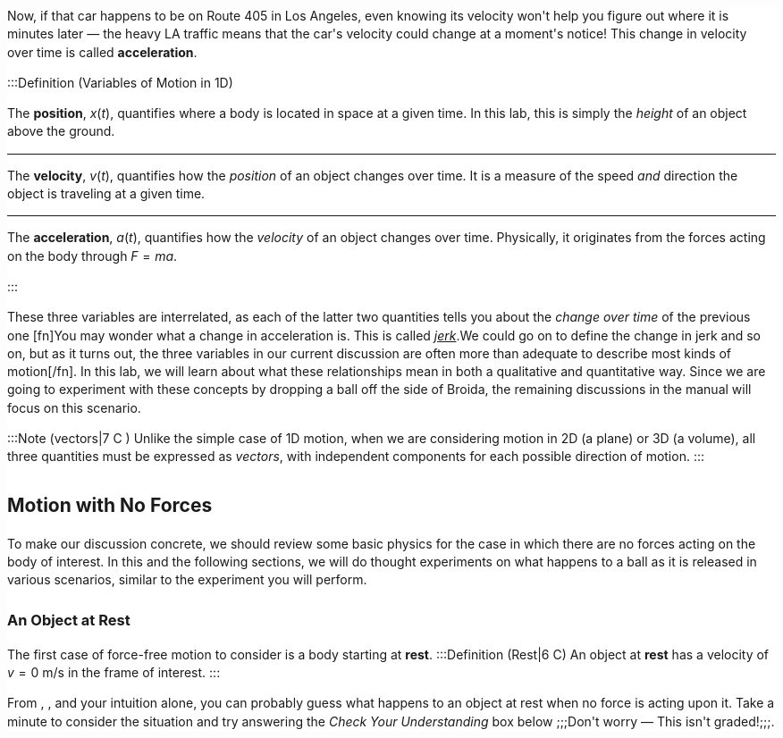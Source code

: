Now, if that car happens to be on Route 405 in Los Angeles, even knowing its velocity won't help you figure out where it is minutes later — the heavy LA traffic means that the car's velocity could change at a moment's notice! This change in velocity over time is called **acceleration**. 




:::Definition (Variables of Motion in 1D)

The **position**, $x(t)$, quantifies where a body is located in space at a given time. In this lab, this is simply the *height* of an object above the ground.

--- 

The  **velocity**, $v(t)$, quantifies how the *position* of an object changes over time. It is a measure of the speed *and* direction the object is traveling at a given time.

--- 

The **acceleration**, $a(t)$, quantifies how the *velocity* of an object changes over time. Physically, it originates from the forces acting on the body through $F=ma$.


:::


These three variables are interrelated, as each of the latter two quantities tells you about the *change over time* of the previous one [fn]You may wonder what a change in acceleration is. This is called [*jerk*](https://en.wikipedia.org/wiki/Jerk_(physics)).We could go on to define the change in jerk and so on, but as it turns out, the three variables in our current discussion are often more than adequate to describe most kinds of motion[/fn]. In this lab, we will learn about what these relationships mean in both a qualitative and quantitative way. Since we are going to experiment with these concepts by dropping a ball off the side of Broida, the remaining discussions in the manual will focus on this scenario.

:::Note (vectors|7 C )
Unlike the simple case of 1D motion, when we are considering motion in 2D (a plane) or 3D (a volume), all three quantities must be expressed as *vectors*, with independent components for each possible direction of motion. 
:::


## Motion with No Forces

To make our discussion concrete, we should review some basic physics for the case in which there are no forces acting on the body of interest. In this and the following sections, we will do thought experiments on what happens to a ball as it is released in various scenarios, similar to the experiment you will perform. 

### An Object at Rest

The first case of force-free motion to consider is a body starting at **rest**.
:::Definition (Rest|6 C)
An object at **rest** has a velocity of $v=0 \text{ m/s}$ in the frame of interest. 
:::

From [](#Definition-VariablesofMotionin1D), [](#Definition-Rest), and your intuition alone, you can probably guess what happens to an object at rest when no force is acting upon it. Take a minute to consider the situation and try answering the *Check Your Understanding* box below ;;;Don't worry — This isn't graded!;;;.
